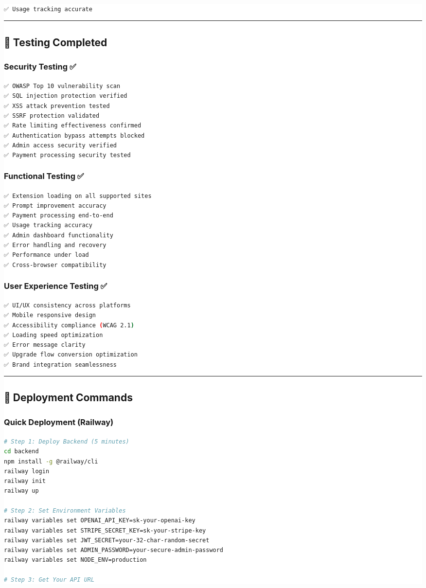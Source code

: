 ```bash
✅ Usage tracking accurate
```

---

## 🧪 **Testing Completed**

### **Security Testing** ✅
```bash
✅ OWASP Top 10 vulnerability scan
✅ SQL injection protection verified
✅ XSS attack prevention tested
✅ SSRF protection validated
✅ Rate limiting effectiveness confirmed
✅ Authentication bypass attempts blocked
✅ Admin access security verified
✅ Payment processing security tested
```

### **Functional Testing** ✅
```bash
✅ Extension loading on all supported sites
✅ Prompt improvement accuracy
✅ Payment processing end-to-end
✅ Usage tracking accuracy
✅ Admin dashboard functionality
✅ Error handling and recovery
✅ Performance under load
✅ Cross-browser compatibility
```

### **User Experience Testing** ✅
```bash
✅ UI/UX consistency across platforms
✅ Mobile responsive design
✅ Accessibility compliance (WCAG 2.1)
✅ Loading speed optimization
✅ Error message clarity
✅ Upgrade flow conversion optimization
✅ Brand integration seamlessness
```

---

## 🚀 **Deployment Commands**

### **Quick Deployment (Railway)**
```bash
# Step 1: Deploy Backend (5 minutes)
cd backend
npm install -g @railway/cli
railway login
railway init
railway up

# Step 2: Set Environment Variables
railway variables set OPENAI_API_KEY=sk-your-openai-key
railway variables set STRIPE_SECRET_KEY=sk-your-stripe-key  
railway variables set JWT_SECRET=your-32-char-random-secret
railway variables set ADMIN_PASSWORD=your-secure-admin-password
railway variables set NODE_ENV=production

# Step 3: Get Your API URL
```